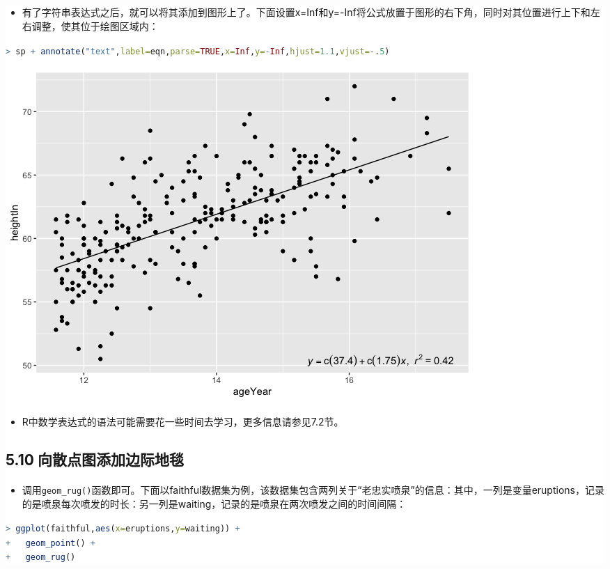 - 有了字符串表达式之后，就可以将其添加到图形上了。下面设置x=Inf和y=-Inf将公式放置于图形的右下角，同时对其位置进行上下和左右调整，使其位于绘图区域内：

``` r
> sp + annotate("text",label=eqn,parse=TRUE,x=Inf,y=-Inf,hjust=1.1,vjust=-.5)
```

![](chapter5_散点图_files/figure-gfm/unnamed-chunk-38-1.png)

- R中数学表达式的语法可能需要花一些时间去学习，更多信息请参见7.2节。

## 5.10 向散点图添加边际地毯

- 调用`geom_rug()`函数即可。下面以faithful数据集为例，该数据集包含两列关于“老忠实喷泉”的信息：其中，一列是变量eruptions，记录的是喷泉每次喷发的时长：另一列是waiting，记录的是喷泉在两次喷发之间的时间间隔：

``` r
> ggplot(faithful,aes(x=eruptions,y=waiting)) + 
+   geom_point() + 
+   geom_rug()
```
